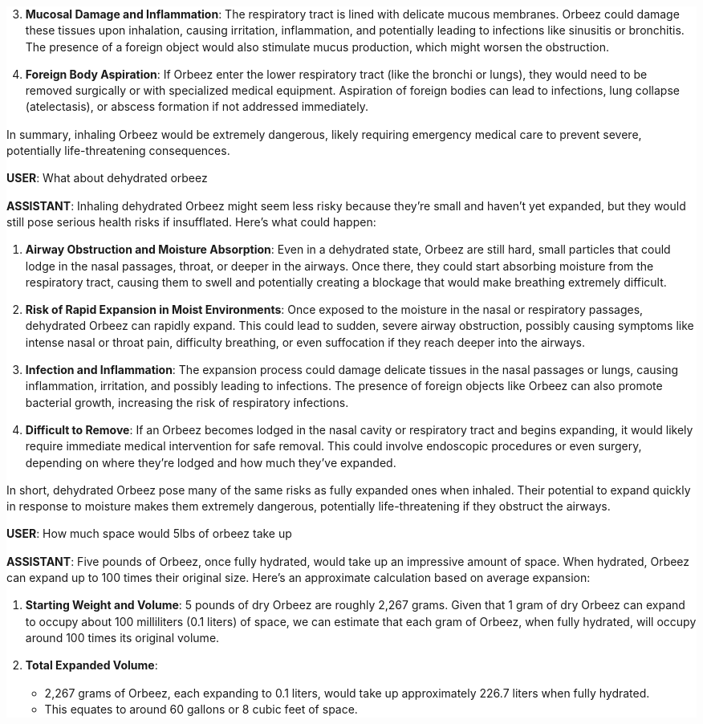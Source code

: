 3. **Mucosal Damage and Inflammation**: The respiratory tract is lined with delicate mucous membranes. Orbeez could damage these tissues upon inhalation, causing irritation, inflammation, and potentially leading to infections like sinusitis or bronchitis. The presence of a foreign object would also stimulate mucus production, which might worsen the obstruction.

4. **Foreign Body Aspiration**: If Orbeez enter the lower respiratory tract (like the bronchi or lungs), they would need to be removed surgically or with specialized medical equipment. Aspiration of foreign bodies can lead to infections, lung collapse (atelectasis), or abscess formation if not addressed immediately.

In summary, inhaling Orbeez would be extremely dangerous, likely requiring emergency medical care to prevent severe, potentially life-threatening consequences.

**USER**: What about dehydrated orbeez

**ASSISTANT**: Inhaling dehydrated Orbeez might seem less risky because they’re small and haven’t yet expanded, but they would still pose serious health risks if insufflated. Here’s what could happen:

1. **Airway Obstruction and Moisture Absorption**: Even in a dehydrated state, Orbeez are still hard, small particles that could lodge in the nasal passages, throat, or deeper in the airways. Once there, they could start absorbing moisture from the respiratory tract, causing them to swell and potentially creating a blockage that would make breathing extremely difficult.

2. **Risk of Rapid Expansion in Moist Environments**: Once exposed to the moisture in the nasal or respiratory passages, dehydrated Orbeez can rapidly expand. This could lead to sudden, severe airway obstruction, possibly causing symptoms like intense nasal or throat pain, difficulty breathing, or even suffocation if they reach deeper into the airways.

3. **Infection and Inflammation**: The expansion process could damage delicate tissues in the nasal passages or lungs, causing inflammation, irritation, and possibly leading to infections. The presence of foreign objects like Orbeez can also promote bacterial growth, increasing the risk of respiratory infections.

4. **Difficult to Remove**: If an Orbeez becomes lodged in the nasal cavity or respiratory tract and begins expanding, it would likely require immediate medical intervention for safe removal. This could involve endoscopic procedures or even surgery, depending on where they’re lodged and how much they’ve expanded.

In short, dehydrated Orbeez pose many of the same risks as fully expanded ones when inhaled. Their potential to expand quickly in response to moisture makes them extremely dangerous, potentially life-threatening if they obstruct the airways.

**USER**: How much space would 5lbs of orbeez take up

**ASSISTANT**: Five pounds of Orbeez, once fully hydrated, would take up an impressive amount of space. When hydrated, Orbeez can expand up to 100 times their original size. Here’s an approximate calculation based on average expansion:

1. **Starting Weight and Volume**: 5 pounds of dry Orbeez are roughly 2,267 grams. Given that 1 gram of dry Orbeez can expand to occupy about 100 milliliters (0.1 liters) of space, we can estimate that each gram of Orbeez, when fully hydrated, will occupy around 100 times its original volume.

2. **Total Expanded Volume**: 
   - 2,267 grams of Orbeez, each expanding to 0.1 liters, would take up approximately 226.7 liters when fully hydrated.
   - This equates to around 60 gallons or 8 cubic feet of space.
